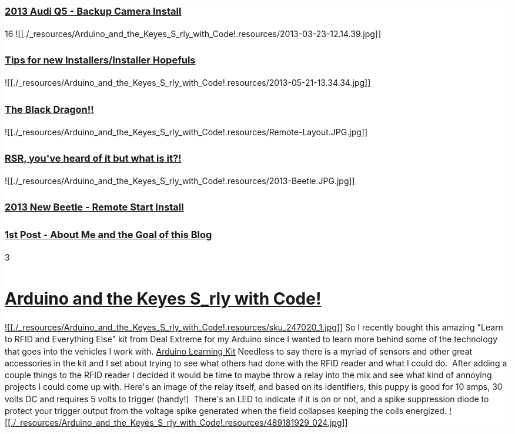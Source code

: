 ### [2013 Audi Q5 - Backup Camera Install](http://12vsupport.blogspot.com/2013/05/2013-audi-q5-backup-camera-install.html)

16
![[./_resources/Arduino_and_the_Keyes_S_rly_with_Code!.resources/2013-03-23-12.14.39.jpg]]

### [Tips for new Installers/Installer Hopefuls](http://12vsupport.blogspot.com/2013/05/tips-for-new-installersinstaller.html)

![[./_resources/Arduino_and_the_Keyes_S_rly_with_Code!.resources/2013-05-21-13.34.34.jpg]]

### [The Black Dragon!!](http://12vsupport.blogspot.com/2013/05/the-black-dragon.html)

![[./_resources/Arduino_and_the_Keyes_S_rly_with_Code!.resources/Remote-Layout.JPG.jpg]]

### [RSR, you've heard of it but what is it?!](http://12vsupport.blogspot.com/2013/05/rsr-youve-heard-of-it-but-what-is-it.html)

![[./_resources/Arduino_and_the_Keyes_S_rly_with_Code!.resources/2013-Beetle.JPG.jpg]]

### [2013 New Beetle - Remote Start Install](http://12vsupport.blogspot.com/2013/05/2013-new-beetle-remote-start-install.html)

### [1st Post - About Me and the Goal of this Blog](http://12vsupport.blogspot.com/2013/05/1st-post-about-me-and-goal-of-this-blog.html)

3

# [Arduino and the Keyes S_rly with Code!](http://12vsupport.blogspot.com/2013/10/arduino-and-keyes-srly-with-code.html)

[![[./_resources/Arduino_and_the_Keyes_S_rly_with_Code!.resources/sku_247020_1.jpg]]](http://img.dxcdn.com/productimages/sku_247020_1.jpg)
So I recently bought this amazing "Learn to RFID and Everything Else" kit from Deal Extreme for my Arduino since I wanted to learn more behind some of the technology that goes into the vehicles I work with.
[Arduino Learning Kit](http://dx.com/p/rfid-stepper-motor-learning-kit-for-arduino-multicolored-247020)
Needless to say there is a myriad of sensors and other great accessories in the kit and I set about trying to see what others had done with the RFID reader and what I could do.  After adding a couple things to the RFID reader I decided it would be time to maybe throw a relay into the mix and see what kind of annoying projects I could come up with.
Here's an image of the relay itself, and based on its identifiers, this puppy is good for 10 amps, 30 volts DC and requires 5 volts to trigger (handy!)  There's an LED to indicate if it is on or not, and a spike suppression diode to protect your trigger output from the voltage spike generated when the field collapses keeping the coils energized.
[![[./_resources/Arduino_and_the_Keyes_S_rly_with_Code!.resources/489181929_024.jpg]]](http://i01.i.aliimg.com/img/pb/929/181/489/489181929_024.jpg)
